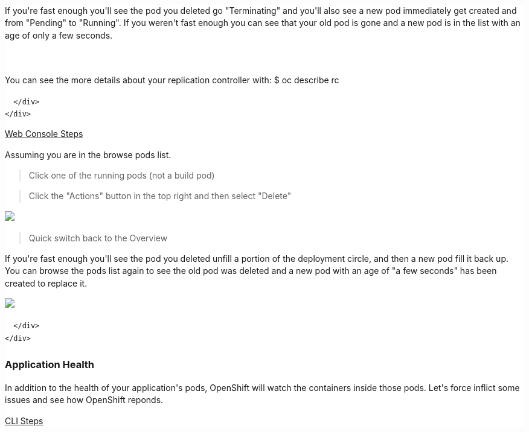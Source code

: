 If you're fast enough you'll see the pod you deleted go "Terminating" and you'll also see a new pod immediately get created and from "Pending" to "Running".  If you weren't fast enough you can see that your old pod is gone and a new pod is in the list with an age of only a few seconds.

<br/><br/><i class="fa fa-info-circle"></i>  You can see the more details about your replication controller with: $ oc describe rc

      </div>
    </div>
  </div>
  <div class="panel panel-default">
    <div class="panel-heading" role="tab" id="headingBTwo">
      <div class="panel-title">
        <a class="collapsed" role="button" data-toggle="collapse" data-parent="#accordionB" href="#collapseBTwo" aria-expanded="false" aria-controls="collapseBTwo">
          Web Console Steps
        </a>
      </div>
    </div>
    <div id="collapseBTwo" class="panel-collapse collapse" role="tabpanel" aria-labelledby="headingBTwo">
      <div class="panel-body">

Assuming you are in the browse pods list.

<blockquote>
Click one of the running pods (not a build pod)
</blockquote>
<blockquote>
Click the "Actions" button in the top right and then select "Delete"
</blockquote>
<p><img src="{{ site.baseurl }}/www/3.1/default/screenshots/ose-lab-replicationrecovery-deletepod.png" width="400"/></p>

<blockquote>
Quick switch back to the Overview
</blockquote>

If you're fast enough you'll see the pod you deleted unfill a portion of the deployment circle, and then a new pod fill it back up.  You can browse the pods list again to see the old pod was deleted and a new pod with an age of "a few seconds" has been created to replace it.

<p><img src="{{ site.baseurl }}/www/3.1/default/screenshots/ose-lab-replicationrecovery-podrecovery.png" width="600"/></p>

      </div>
    </div>
  </div>
</div>


### Application Health
In addition to the health of your application's pods, OpenShift will watch the containers inside those pods.  Let's force inflict some issues and see how OpenShift reponds.  

<div class="panel-group" id="accordionC" role="tablist" aria-multiselectable="true">
  <div class="panel panel-default">
    <div class="panel-heading" role="tab" id="headingCOne">
      <div class="panel-title">
        <a role="button" data-toggle="collapse" data-parent="#accordionC" href="#collapseCOne" aria-expanded="true" aria-controls="collapseCOne">
          CLI Steps
        </a>
      </div>
    </div>
    <div id="collapseCOne" class="panel-collapse collapse" role="tabpanel" aria-labelledby="headingCOne">
      <div class="panel-body">
